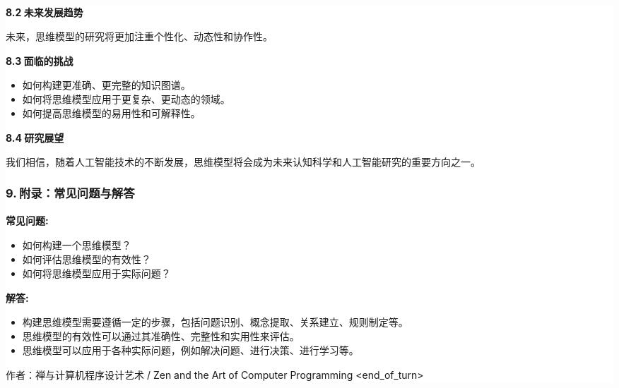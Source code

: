 **8.2 未来发展趋势**

未来，思维模型的研究将更加注重个性化、动态性和协作性。

**8.3 面临的挑战**

* 如何构建更准确、更完整的知识图谱。
* 如何将思维模型应用于更复杂、更动态的领域。
* 如何提高思维模型的易用性和可解释性。

**8.4 研究展望**

我们相信，随着人工智能技术的不断发展，思维模型将会成为未来认知科学和人工智能研究的重要方向之一。

### 9. 附录：常见问题与解答

**常见问题:**

* 如何构建一个思维模型？
* 如何评估思维模型的有效性？
* 如何将思维模型应用于实际问题？

**解答:**

* 构建思维模型需要遵循一定的步骤，包括问题识别、概念提取、关系建立、规则制定等。
* 思维模型的有效性可以通过其准确性、完整性和实用性来评估。
* 思维模型可以应用于各种实际问题，例如解决问题、进行决策、进行学习等。



作者：禅与计算机程序设计艺术 / Zen and the Art of Computer Programming 
<end_of_turn>

